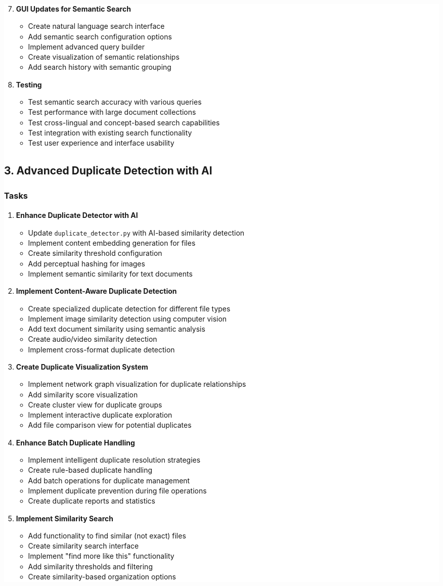 7. **GUI Updates for Semantic Search**
   - Create natural language search interface
   - Add semantic search configuration options
   - Implement advanced query builder
   - Create visualization of semantic relationships
   - Add search history with semantic grouping

8. **Testing**
   - Test semantic search accuracy with various queries
   - Test performance with large document collections
   - Test cross-lingual and concept-based search capabilities
   - Test integration with existing search functionality
   - Test user experience and interface usability

## 3. Advanced Duplicate Detection with AI

### Tasks

1. **Enhance Duplicate Detector with AI**
   - Update `duplicate_detector.py` with AI-based similarity detection
   - Implement content embedding generation for files
   - Create similarity threshold configuration
   - Add perceptual hashing for images
   - Implement semantic similarity for text documents

2. **Implement Content-Aware Duplicate Detection**
   - Create specialized duplicate detection for different file types
   - Implement image similarity detection using computer vision
   - Add text document similarity using semantic analysis
   - Create audio/video similarity detection
   - Implement cross-format duplicate detection

3. **Create Duplicate Visualization System**
   - Implement network graph visualization for duplicate relationships
   - Add similarity score visualization
   - Create cluster view for duplicate groups
   - Implement interactive duplicate exploration
   - Add file comparison view for potential duplicates

4. **Enhance Batch Duplicate Handling**
   - Implement intelligent duplicate resolution strategies
   - Create rule-based duplicate handling
   - Add batch operations for duplicate management
   - Implement duplicate prevention during file operations
   - Create duplicate reports and statistics

5. **Implement Similarity Search**
   - Add functionality to find similar (not exact) files
   - Create similarity search interface
   - Implement "find more like this" functionality
   - Add similarity thresholds and filtering
   - Create similarity-based organization options
